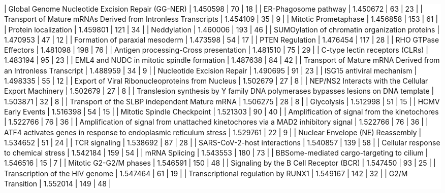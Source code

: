 | Global Genome Nucleotide Excision Repair (GG-NER)            | 1.450598  | 70      | 18    |
| ER-Phagosome pathway                                         | 1.450672  | 63      | 23    |
| Transport of Mature mRNAs Derived from Intronless Transcripts | 1.454109  | 35      | 9     |
| Mitotic Prometaphase                                         | 1.456858  | 153     | 61    |
| Protein localization                                         | 1.459801  | 121     | 34    |
| Neddylation                                                  | 1.460006  | 193     | 46    |
| SUMOylation of chromatin organization proteins               | 1.470953  | 47      | 12    |
| Formation of paraxial mesoderm                               | 1.473598  | 54      | 17    |
| PTEN Regulation                                              | 1.476454  | 117     | 28    |
| RHO GTPase Effectors                                         | 1.481098  | 198     | 76    |
| Antigen processing-Cross presentation                        | 1.481510  | 75      | 29    |
| C-type lectin receptors (CLRs)                               | 1.483194  | 95      | 23    |
| EML4 and NUDC in mitotic spindle formation                   | 1.487638  | 84      | 42    |
| Transport of Mature mRNA Derived from an Intronless Transcript | 1.488959  | 34      | 9     |
| Nucleotide Excision Repair                                   | 1.490695  | 91      | 23    |
| ISG15 antiviral mechanism                                    | 1.498335  | 55      | 12    |
| Export of Viral Ribonucleoproteins from Nucleus              | 1.502679  | 27      | 8     |
| NEP/NS2 Interacts with the Cellular Export Machinery         | 1.502679  | 27      | 8     |
| Translesion synthesis by Y family DNA polymerases bypasses lesions on DNA template | 1.503871  | 32      | 8     |
| Transport of the SLBP independent Mature mRNA                | 1.506275  | 28      | 8     |
| Glycolysis                                                   | 1.512998  | 51      | 15    |
| HCMV Early Events                                            | 1.516398  | 54      | 15    |
| Mitotic Spindle Checkpoint                                   | 1.521303  | 90      | 40    |
| Amplification of signal from the kinetochores                | 1.522766  | 76      | 36    |
| Amplification  of signal from unattached  kinetochores via a MAD2  inhibitory signal | 1.522766  | 76      | 36    |
| ATF4 activates genes in response to endoplasmic reticulum  stress | 1.529761  | 22      | 9     |
| Nuclear Envelope (NE) Reassembly                             | 1.534652  | 51      | 24    |
| TCR signaling                                                | 1.538692  | 87      | 28    |
| SARS-CoV-2-host interactions                                 | 1.540857  | 139     | 58    |
| Cellular response to chemical stress                         | 1.542184  | 159     | 54    |
| mRNA Splicing                                                | 1.543553  | 180     | 73    |
| BBSome-mediated cargo-targeting to cilium                    | 1.546516  | 15      | 7     |
| Mitotic G2-G2/M phases                                       | 1.546591  | 150     | 48    |
| Signaling by the B Cell Receptor (BCR)                       | 1.547450  | 93      | 25    |
| Transcription of the HIV genome                              | 1.547464  | 61      | 19    |
| Transcriptional regulation by RUNX1                          | 1.549167  | 142     | 32    |
| G2/M Transition                                              | 1.552014  | 149     | 48    |